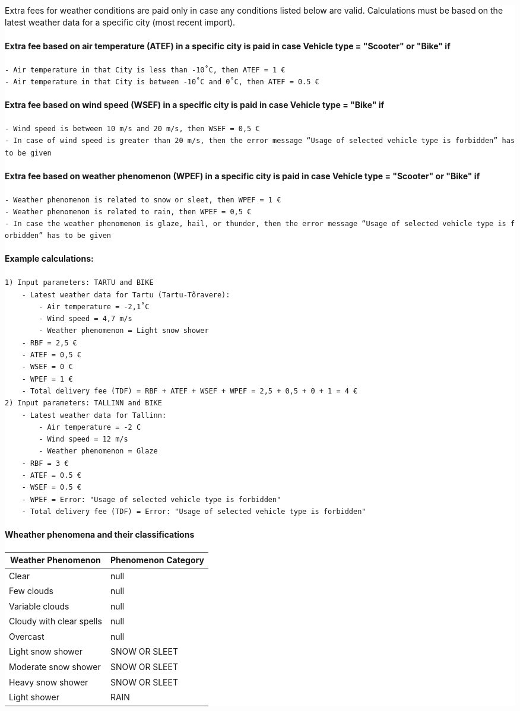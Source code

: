 Extra fees for weather conditions are paid only in case any conditions listed below are valid.
Calculations must be based on the latest weather data for a specific city (most recent import).

#### Extra fee based on air temperature (ATEF) in a specific city is paid in case Vehicle type = "Scooter" or "Bike" if 
	- Air temperature in that City is less than -10̊ C, then ATEF = 1 €
	- Air temperature in that City is between -10̊ C and 0̊ C, then ATEF = 0.5 €
	
#### Extra fee based on wind speed (WSEF) in a specific city is paid in case Vehicle type = "Bike" if
	- Wind speed is between 10 m/s and 20 m/s, then WSEF = 0,5 €
	- In case of wind speed is greater than 20 m/s, then the error message “Usage of selected vehicle type is forbidden” has to be given
	
#### Extra fee based on weather phenomenon (WPEF) in a specific city is paid in case Vehicle type = "Scooter" or "Bike" if
	- Weather phenomenon is related to snow or sleet, then WPEF = 1 €
	- Weather phenomenon is related to rain, then WPEF = 0,5 €
	- In case the weather phenomenon is glaze, hail, or thunder, then the error message “Usage of selected vehicle type is forbidden” has to be given
	
#### Example calculations:
	1) Input parameters: TARTU and BIKE 
		- Latest weather data for Tartu (Tartu-Tõravere):
			- Air temperature = -2,1̊ C
			- Wind speed = 4,7 m/s 
			- Weather phenomenon = Light snow shower
		- RBF = 2,5 €
		- ATEF = 0,5 €
		- WSEF = 0 €
		- WPEF = 1 €
		- Total delivery fee (TDF) = RBF + ATEF + WSEF + WPEF = 2,5 + 0,5 + 0 + 1 = 4 €
	2) Input parameters: TALLINN and BIKE 
		- Latest weather data for Tallinn:
			- Air temperature = -2 C
			- Wind speed = 12 m/s 
			- Weather phenomenon = Glaze
		- RBF = 3 €
		- ATEF = 0.5 €
		- WSEF = 0.5 €
		- WPEF = Error: "Usage of selected vehicle type is forbidden"
		- Total delivery fee (TDF) = Error: "Usage of selected vehicle type is forbidden"

#### Wheather phenomena and their classifications

| Weather Phenomenon         | Phenomenon Category       |
|----------------------------|---------------------------|
| Clear                      | null                      |
| Few clouds                 | null                      |
| Variable clouds            | null                      |
| Cloudy with clear spells   | null                      |
| Overcast                   | null                      |
| Light snow shower          | SNOW OR SLEET             |
| Moderate snow shower       | SNOW OR SLEET             |
| Heavy snow shower          | SNOW OR SLEET             |
| Light shower               | RAIN                      |